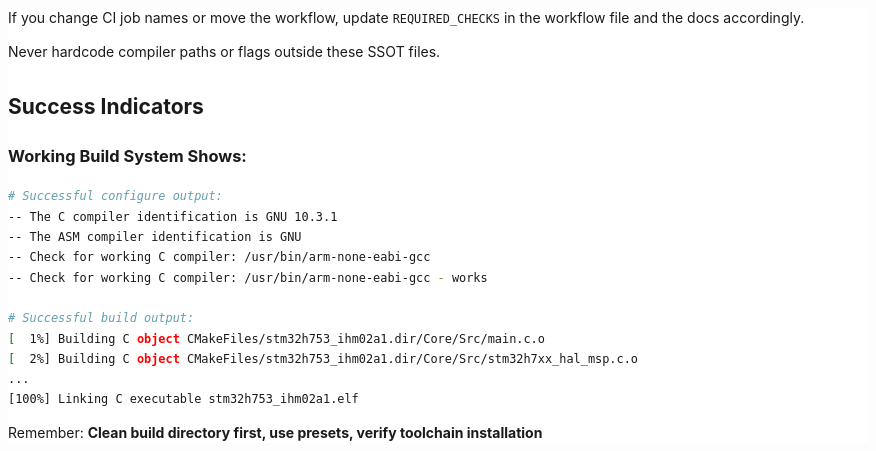 If you change CI job names or move the workflow, update `REQUIRED_CHECKS` in the workflow file and the docs accordingly.

Never hardcode compiler paths or flags outside these SSOT files.

## Success Indicators

### Working Build System Shows:

```bash
# Successful configure output:
-- The C compiler identification is GNU 10.3.1
-- The ASM compiler identification is GNU
-- Check for working C compiler: /usr/bin/arm-none-eabi-gcc
-- Check for working C compiler: /usr/bin/arm-none-eabi-gcc - works

# Successful build output:
[  1%] Building C object CMakeFiles/stm32h753_ihm02a1.dir/Core/Src/main.c.o
[  2%] Building C object CMakeFiles/stm32h753_ihm02a1.dir/Core/Src/stm32h7xx_hal_msp.c.o
...
[100%] Linking C executable stm32h753_ihm02a1.elf
```

Remember: **Clean build directory first, use presets, verify toolchain installation**
